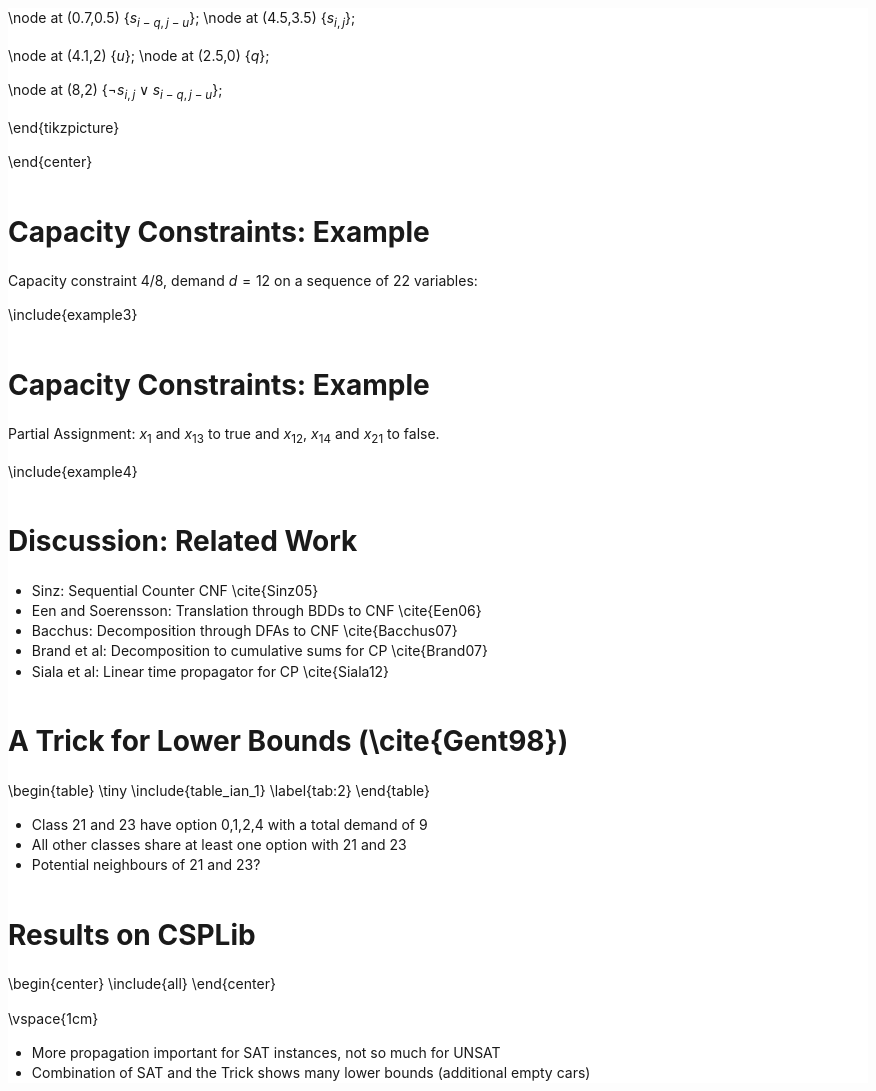 \node at (0.7,0.5) {$s_{i-q,j-u}$};
\node at (4.5,3.5) {$s_{i,j}$};

\node at (4.1,2) {$u$};
\node at (2.5,0) {$q$};

\node at (8,2) {$\neg s_{i,j} \vee s_{i-q,j-u}$};

\end{tikzpicture}

\end{center}

Capacity Constraints: Example
====================

Capacity constraint $4/8$,  demand $d=12$ on a sequence of 22 variables: 

\include{example3}

Capacity Constraints: Example
====================

Partial Assignment: $x_{1}$ and $x_{13}$ to true and $x_{12}$, $x_{14}$ and $x_{21}$ to false.

\include{example4}

Discussion: Related Work
==================

* Sinz: Sequential Counter CNF \cite{Sinz05} 
* Een and Soerensson: Translation through BDDs to CNF \cite{Een06}
* Bacchus: Decomposition through DFAs to CNF \cite{Bacchus07}
* Brand et al: Decomposition to cumulative sums for CP \cite{Brand07}
* Siala et al: Linear time propagator for CP \cite{Siala12}

A Trick for Lower Bounds (\cite{Gent98})
=======================

\begin{table}
\tiny
    \include{table_ian_1}
    \label{tab:2}
\end{table}

* Class 21 and 23 have option 0,1,2,4 with a total demand of 9
* All other classes share at least one option with 21 and 23
* Potential neighbours of 21 and 23?


Results on CSPLib
=================

\begin{center}
\include{all}
\end{center}

\vspace{1cm}

* More propagation important for SAT instances, not so much for UNSAT
* Combination of SAT and the Trick shows many lower bounds (additional empty
  cars)
